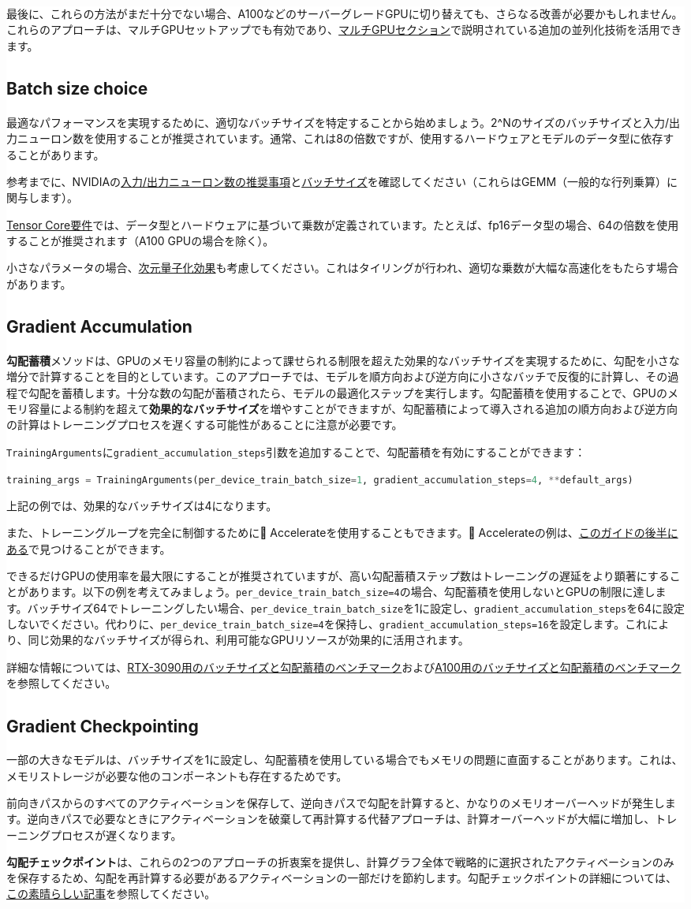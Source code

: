 最後に、これらの方法がまだ十分でない場合、A100などのサーバーグレードGPUに切り替えても、さらなる改善が必要かもしれません。これらのアプローチは、マルチGPUセットアップでも有効であり、[マルチGPUセクション](perf_train_gpu_many)で説明されている追加の並列化技術を活用できます。

## Batch size choice

最適なパフォーマンスを実現するために、適切なバッチサイズを特定することから始めましょう。2^Nのサイズのバッチサイズと入力/出力ニューロン数を使用することが推奨されています。通常、これは8の倍数ですが、使用するハードウェアとモデルのデータ型に依存することがあります。

参考までに、NVIDIAの[入力/出力ニューロン数の推奨事項](https://docs.nvidia.com/deeplearning/performance/dl-performance-fully-connected/index.html#input-features)と[バッチサイズ](https://docs.nvidia.com/deeplearning/performance/dl-performance-fully-connected/index.html#batch-size)を確認してください（これらはGEMM（一般的な行列乗算）に関与します）。

[Tensor Core要件](https://docs.nvidia.com/deeplearning/performance/dl-performance-matrix-multiplication/index.html#requirements-tc)では、データ型とハードウェアに基づいて乗数が定義されています。たとえば、fp16データ型の場合、64の倍数を使用することが推奨されます（A100 GPUの場合を除く）。

小さなパラメータの場合、[次元量子化効果](https://docs.nvidia.com/deeplearning/performance/dl-performance-matrix-multiplication/index.html#dim-quantization)も考慮してください。これはタイリングが行われ、適切な乗数が大幅な高速化をもたらす場合があります。

## Gradient Accumulation

**勾配蓄積**メソッドは、GPUのメモリ容量の制約によって課せられる制限を超えた効果的なバッチサイズを実現するために、勾配を小さな増分で計算することを目的としています。このアプローチでは、モデルを順方向および逆方向に小さなバッチで反復的に計算し、その過程で勾配を蓄積します。十分な数の勾配が蓄積されたら、モデルの最適化ステップを実行します。勾配蓄積を使用することで、GPUのメモリ容量による制約を超えて**効果的なバッチサイズ**を増やすことができますが、勾配蓄積によって導入される追加の順方向および逆方向の計算はトレーニングプロセスを遅くする可能性があることに注意が必要です。

`TrainingArguments`に`gradient_accumulation_steps`引数を追加することで、勾配蓄積を有効にすることができます：

```py
training_args = TrainingArguments(per_device_train_batch_size=1, gradient_accumulation_steps=4, **default_args)
```

上記の例では、効果的なバッチサイズは4になります。

また、トレーニングループを完全に制御するために🤗 Accelerateを使用することもできます。🤗 Accelerateの例は、[このガイドの後半にある](#using--accelerate)で見つけることができます。

できるだけGPUの使用率を最大限にすることが推奨されていますが、高い勾配蓄積ステップ数はトレーニングの遅延をより顕著にすることがあります。以下の例を考えてみましょう。`per_device_train_batch_size=4`の場合、勾配蓄積を使用しないとGPUの制限に達します。バッチサイズ64でトレーニングしたい場合、`per_device_train_batch_size`を1に設定し、`gradient_accumulation_steps`を64に設定しないでください。代わりに、`per_device_train_batch_size=4`を保持し、`gradient_accumulation_steps=16`を設定します。これにより、同じ効果的なバッチサイズが得られ、利用可能なGPUリソースが効果的に活用されます。

詳細な情報については、[RTX-3090用のバッチサイズと勾配蓄積のベンチマーク](https://github.com/huggingface/transformers/issues/14608#issuecomment-1004392537)および[A100用のバッチサイズと勾配蓄積のベンチマーク](https://github.com/huggingface/transformers/issues/15026#issuecomment-1005033957)を参照してください。

## Gradient Checkpointing

一部の大きなモデルは、バッチサイズを1に設定し、勾配蓄積を使用している場合でもメモリの問題に直面することがあります。これは、メモリストレージが必要な他のコンポーネントも存在するためです。

前向きパスからのすべてのアクティベーションを保存して、逆向きパスで勾配を計算すると、かなりのメモリオーバーヘッドが発生します。逆向きパスで必要なときにアクティベーションを破棄して再計算する代替アプローチは、計算オーバーヘッドが大幅に増加し、トレーニングプロセスが遅くなります。

**勾配チェックポイント**は、これらの2つのアプローチの折衷案を提供し、計算グラフ全体で戦略的に選択されたアクティベーションのみを保存するため、勾配を再計算する必要があるアクティベーションの一部だけを節約します。勾配チェックポイントの詳細については、[この素晴らしい記事](https://medium.com/tensorflow/fitting-larger-networks-into-memory-583e3c758ff9)を参照してください。
